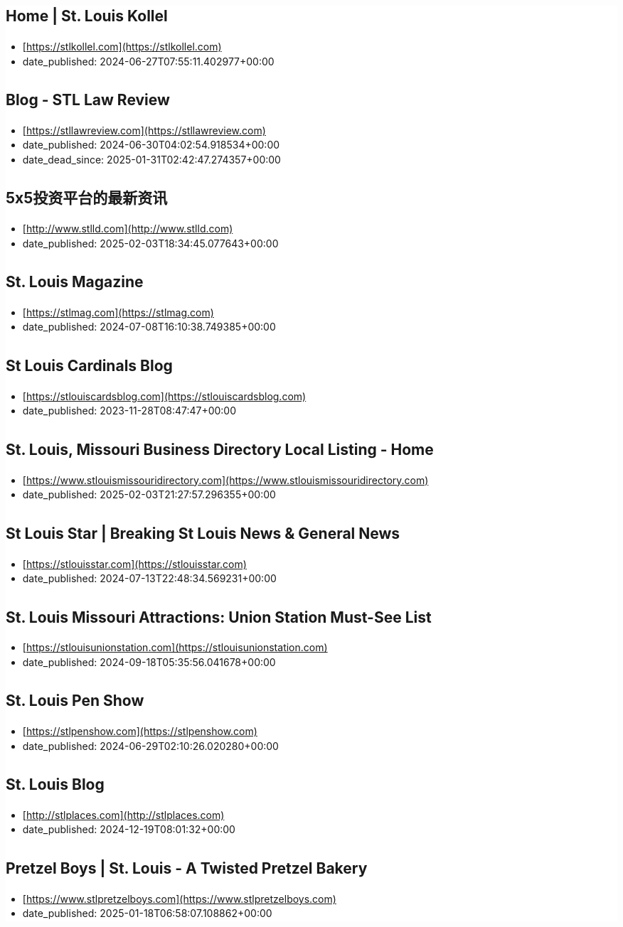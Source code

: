  ## Home | St. Louis Kollel
 - [https://stlkollel.com](https://stlkollel.com)
 - date_published: 2024-06-27T07:55:11.402977+00:00

 ## Blog - STL Law Review
 - [https://stllawreview.com](https://stllawreview.com)
 - date_published: 2024-06-30T04:02:54.918534+00:00
 - date_dead_since: 2025-01-31T02:42:47.274357+00:00

 ## 5x5投资平台的最新资讯
 - [http://www.stlld.com](http://www.stlld.com)
 - date_published: 2025-02-03T18:34:45.077643+00:00

 ## St. Louis Magazine
 - [https://stlmag.com](https://stlmag.com)
 - date_published: 2024-07-08T16:10:38.749385+00:00

 ## St Louis Cardinals Blog
 - [https://stlouiscardsblog.com](https://stlouiscardsblog.com)
 - date_published: 2023-11-28T08:47:47+00:00

 ## St. Louis, Missouri Business Directory Local Listing - Home
 - [https://www.stlouismissouridirectory.com](https://www.stlouismissouridirectory.com)
 - date_published: 2025-02-03T21:27:57.296355+00:00

 ## St Louis Star | Breaking St Louis News & General News
 - [https://stlouisstar.com](https://stlouisstar.com)
 - date_published: 2024-07-13T22:48:34.569231+00:00

 ## St. Louis Missouri Attractions: Union Station Must-See List
 - [https://stlouisunionstation.com](https://stlouisunionstation.com)
 - date_published: 2024-09-18T05:35:56.041678+00:00

 ## St. Louis Pen Show
 - [https://stlpenshow.com](https://stlpenshow.com)
 - date_published: 2024-06-29T02:10:26.020280+00:00

 ## St. Louis Blog
 - [http://stlplaces.com](http://stlplaces.com)
 - date_published: 2024-12-19T08:01:32+00:00

 ## Pretzel Boys | St. Louis - A Twisted Pretzel Bakery
 - [https://www.stlpretzelboys.com](https://www.stlpretzelboys.com)
 - date_published: 2025-01-18T06:58:07.108862+00:00
